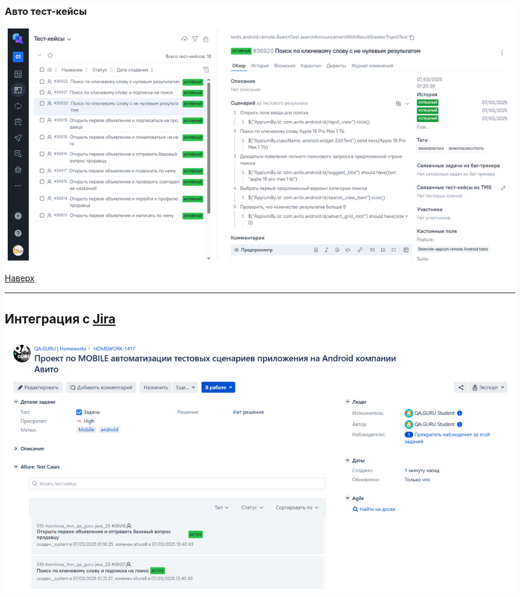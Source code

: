 
### Авто тест-кейсы

<p align="center">  
<img title="Allure TestOps Tests" src="src/test/resources/images/screenshot/Allure_TestOps_2.png" width="850">  
</p>

<a href="#table_of_contents">Наверх</a>

___
<a id="jira"></a>
## <a name="Jira">Интеграция с [Jira](https://jira.autotests.cloud/browse/HOMEWORK-1415)</a>

<p align="center">  
<img title="Jira" src="src/test/resources/images/screenshot/Jira_1.png" width="850">  
</p>
